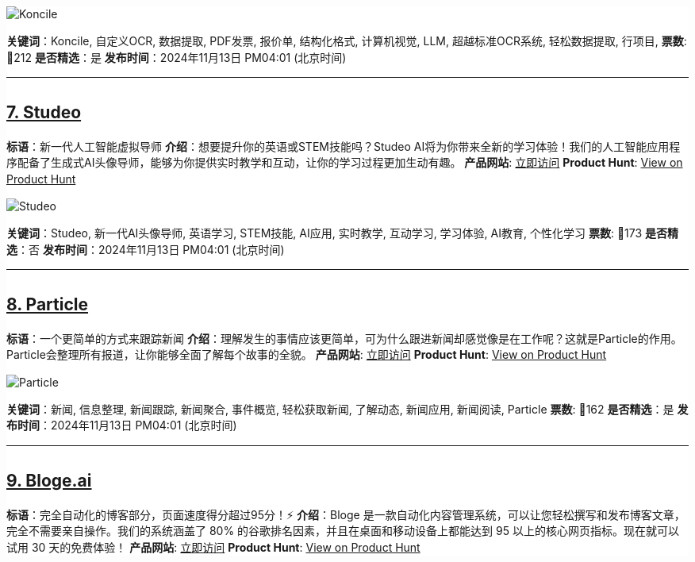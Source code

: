 ![Koncile ](https://ph-files.imgix.net/0778d435-03bb-4493-a5d7-c75f2dca0e7a.jpeg?auto=format&fit=crop&frame=1&h=512&w=1024)

**关键词**：Koncile, 自定义OCR, 数据提取, PDF发票, 报价单, 结构化格式, 计算机视觉, LLM, 超越标准OCR系统, 轻松数据提取, 行项目,
**票数**: 🔺212
**是否精选**：是
**发布时间**：2024年11月13日 PM04:01 (北京时间)

---

## [7. Studeo ](https://www.producthunt.com/posts/studeo?utm_campaign=producthunt-api&utm_medium=api-v2&utm_source=Application%3A+decohack+%28ID%3A+131684%29)
**标语**：新一代人工智能虚拟导师
**介绍**：想要提升你的英语或STEM技能吗？Studeo AI将为你带来全新的学习体验！我们的人工智能应用程序配备了生成式AI头像导师，能够为你提供实时教学和互动，让你的学习过程更加生动有趣。
**产品网站**: [立即访问](https://www.producthunt.com/r/B5EGGIFUVETCLS?utm_campaign=producthunt-api&utm_medium=api-v2&utm_source=Application%3A+decohack+%28ID%3A+131684%29)
**Product Hunt**: [View on Product Hunt](https://www.producthunt.com/posts/studeo?utm_campaign=producthunt-api&utm_medium=api-v2&utm_source=Application%3A+decohack+%28ID%3A+131684%29)

![Studeo ](https://ph-files.imgix.net/5f727571-6154-4f30-af25-bc9a15d3f621.png?auto=format&fit=crop&frame=1&h=512&w=1024)

**关键词**：Studeo, 新一代AI头像导师, 英语学习, STEM技能, AI应用, 实时教学, 互动学习, 学习体验, AI教育, 个性化学习
**票数**: 🔺173
**是否精选**：否
**发布时间**：2024年11月13日 PM04:01 (北京时间)

---

## [8. Particle](https://www.producthunt.com/posts/particle-5?utm_campaign=producthunt-api&utm_medium=api-v2&utm_source=Application%3A+decohack+%28ID%3A+131684%29)
**标语**：一个更简单的方式来跟踪新闻
**介绍**：理解发生的事情应该更简单，可为什么跟进新闻却感觉像是在工作呢？这就是Particle的作用。Particle会整理所有报道，让你能够全面了解每个故事的全貌。
**产品网站**: [立即访问](https://www.producthunt.com/r/DZQYCEGC2LHGXJ?utm_campaign=producthunt-api&utm_medium=api-v2&utm_source=Application%3A+decohack+%28ID%3A+131684%29)
**Product Hunt**: [View on Product Hunt](https://www.producthunt.com/posts/particle-5?utm_campaign=producthunt-api&utm_medium=api-v2&utm_source=Application%3A+decohack+%28ID%3A+131684%29)

![Particle](https://ph-files.imgix.net/6cdbb580-18b0-4a93-9015-d75a4afbabe8.jpeg?auto=format&fit=crop&frame=1&h=512&w=1024)

**关键词**：新闻, 信息整理, 新闻跟踪, 新闻聚合, 事件概览, 轻松获取新闻, 了解动态, 新闻应用, 新闻阅读, Particle
**票数**: 🔺162
**是否精选**：是
**发布时间**：2024年11月13日 PM04:01 (北京时间)

---

## [9. Bloge.ai](https://www.producthunt.com/posts/bloge-ai?utm_campaign=producthunt-api&utm_medium=api-v2&utm_source=Application%3A+decohack+%28ID%3A+131684%29)
**标语**：完全自动化的博客部分，页面速度得分超过95分！⚡️
**介绍**：Bloge 是一款自动化内容管理系统，可以让您轻松撰写和发布博客文章，完全不需要亲自操作。我们的系统涵盖了 80% 的谷歌排名因素，并且在桌面和移动设备上都能达到 95 以上的核心网页指标。现在就可以试用 30 天的免费体验！
**产品网站**: [立即访问](https://www.producthunt.com/r/BA2R2S6D7ZVXDI?utm_campaign=producthunt-api&utm_medium=api-v2&utm_source=Application%3A+decohack+%28ID%3A+131684%29)
**Product Hunt**: [View on Product Hunt](https://www.producthunt.com/posts/bloge-ai?utm_campaign=producthunt-api&utm_medium=api-v2&utm_source=Application%3A+decohack+%28ID%3A+131684%29)
